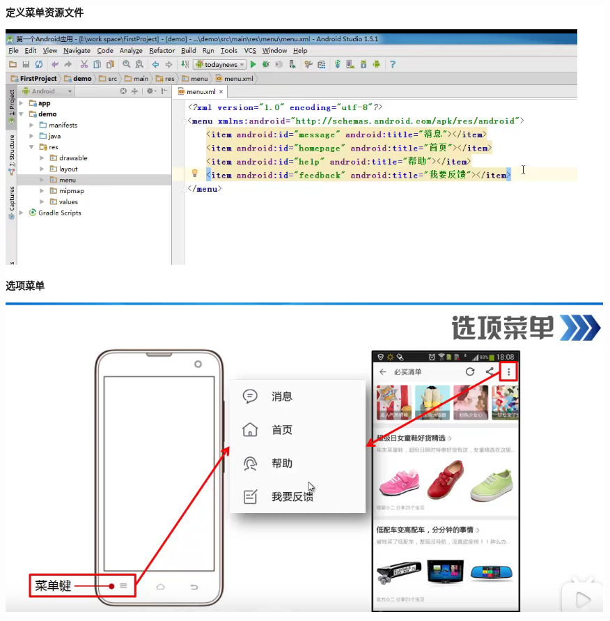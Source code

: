**定义菜单资源文件**

![image-20211126142952516](Android开发从入门到精通.assets/image-20211126142952516.png)

**选项菜单**

![image-20211126143052776](Android开发从入门到精通.assets/image-20211126143052776.png)
